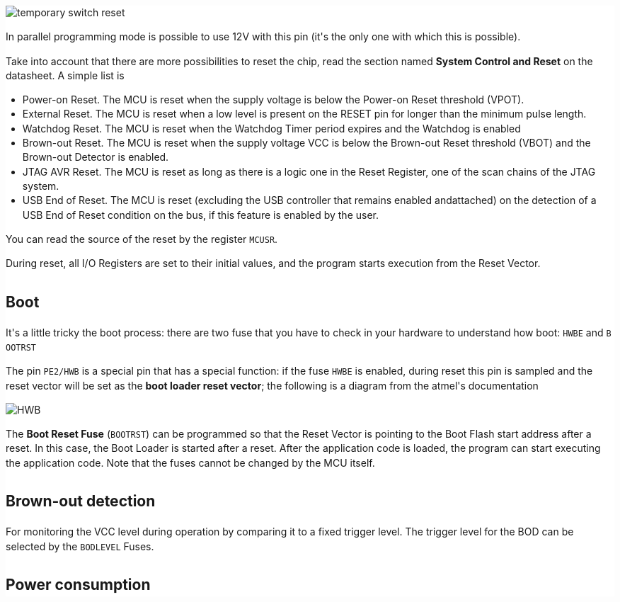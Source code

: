 ![temporary switch reset](Images/reset-schematics.png)

In parallel programming mode is possible to use 12V with this pin (it's the only one with which this is possible).

Take into account that there are more possibilities to reset the chip, read the section named **System Control and Reset**
on the datasheet. A simple list is

 - Power-on Reset. The MCU is reset when the supply voltage is below the Power-on Reset threshold (VPOT).
 - External Reset. The MCU is reset when a low level is present on the RESET pin for longer than the minimum pulse length.
 - Watchdog Reset. The MCU is reset when the Watchdog Timer period expires and the Watchdog is enabled
 - Brown-out Reset. The MCU is reset when the supply voltage VCC is below the Brown-out Reset threshold (VBOT) and the Brown-out Detector is enabled.
 - JTAG AVR Reset. The MCU is reset as long as there is a logic one in the Reset Register, one of the scan chains of the JTAG system.
 - USB End of Reset. The MCU is reset (excluding the USB controller that remains enabled andattached) on the detection of a USB End of Reset condition on the bus, if this feature is
enabled by the user.

You can read the source of the reset by the register ``MCUSR``.

During reset, all I/O Registers are set to their initial values, and the program starts execution
from the Reset Vector.

## Boot

It's a little tricky the boot process: there are two fuse that you have to check in your
hardware to understand how boot: ``HWBE`` and ``BOOTRST``

The pin ``PE2/HWB`` is a special pin that has a special function: if the fuse ``HWBE`` is enabled, during reset
this pin is sampled and the reset vector will be set as the **boot loader reset vector**;
the following is a diagram from the atmel's documentation

![HWB](Images/HWB.png)

The **Boot Reset Fuse** (``BOOTRST``) can be programmed so that the Reset Vector is pointing to
the Boot Flash start address after a reset. In this case, the Boot Loader is started after a reset.
After the application code is loaded, the program can start executing the application code. Note
that the fuses cannot be changed by the MCU itself.

## Brown-out detection

For monitoring the VCC level during operation by comparing it to a fixed trigger level. The trigger level for the
BOD can be selected by the ``BODLEVEL`` Fuses.

## Power consumption
